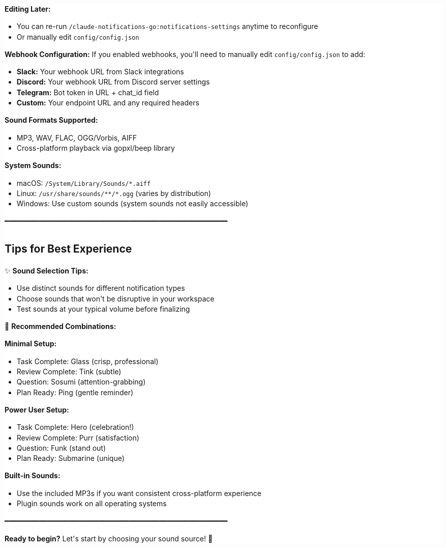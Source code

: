 **Editing Later:**
- You can re-run `/claude-notifications-go:notifications-settings` anytime to reconfigure
- Or manually edit `config/config.json`

**Webhook Configuration:**
If you enabled webhooks, you'll need to manually edit `config/config.json` to add:
- **Slack:** Your webhook URL from Slack integrations
- **Discord:** Your webhook URL from Discord server settings
- **Telegram:** Bot token in URL + chat_id field
- **Custom:** Your endpoint URL and any required headers

**Sound Formats Supported:**
- MP3, WAV, FLAC, OGG/Vorbis, AIFF
- Cross-platform playback via gopxl/beep library

**System Sounds:**
- macOS: `/System/Library/Sounds/*.aiff`
- Linux: `/usr/share/sounds/**/*.ogg` (varies by distribution)
- Windows: Use custom sounds (system sounds not easily accessible)

━━━━━━━━━━━━━━━━━━━━━━━━━━━━━━━━━━━━━━━━━━━━━━━━━━━━

## Tips for Best Experience

✨ **Sound Selection Tips:**
- Use distinct sounds for different notification types
- Choose sounds that won't be disruptive in your workspace
- Test sounds at your typical volume before finalizing

🎯 **Recommended Combinations:**

**Minimal Setup:**
- Task Complete: Glass (crisp, professional)
- Review Complete: Tink (subtle)
- Question: Sosumi (attention-grabbing)
- Plan Ready: Ping (gentle reminder)

**Power User Setup:**
- Task Complete: Hero (celebration!)
- Review Complete: Purr (satisfaction)
- Question: Funk (stand out)
- Plan Ready: Submarine (unique)

**Built-in Sounds:**
- Use the included MP3s if you want consistent cross-platform experience
- Plugin sounds work on all operating systems

━━━━━━━━━━━━━━━━━━━━━━━━━━━━━━━━━━━━━━━━━━━━━━━━━━━━

**Ready to begin?** Let's start by choosing your sound source! 🎵
